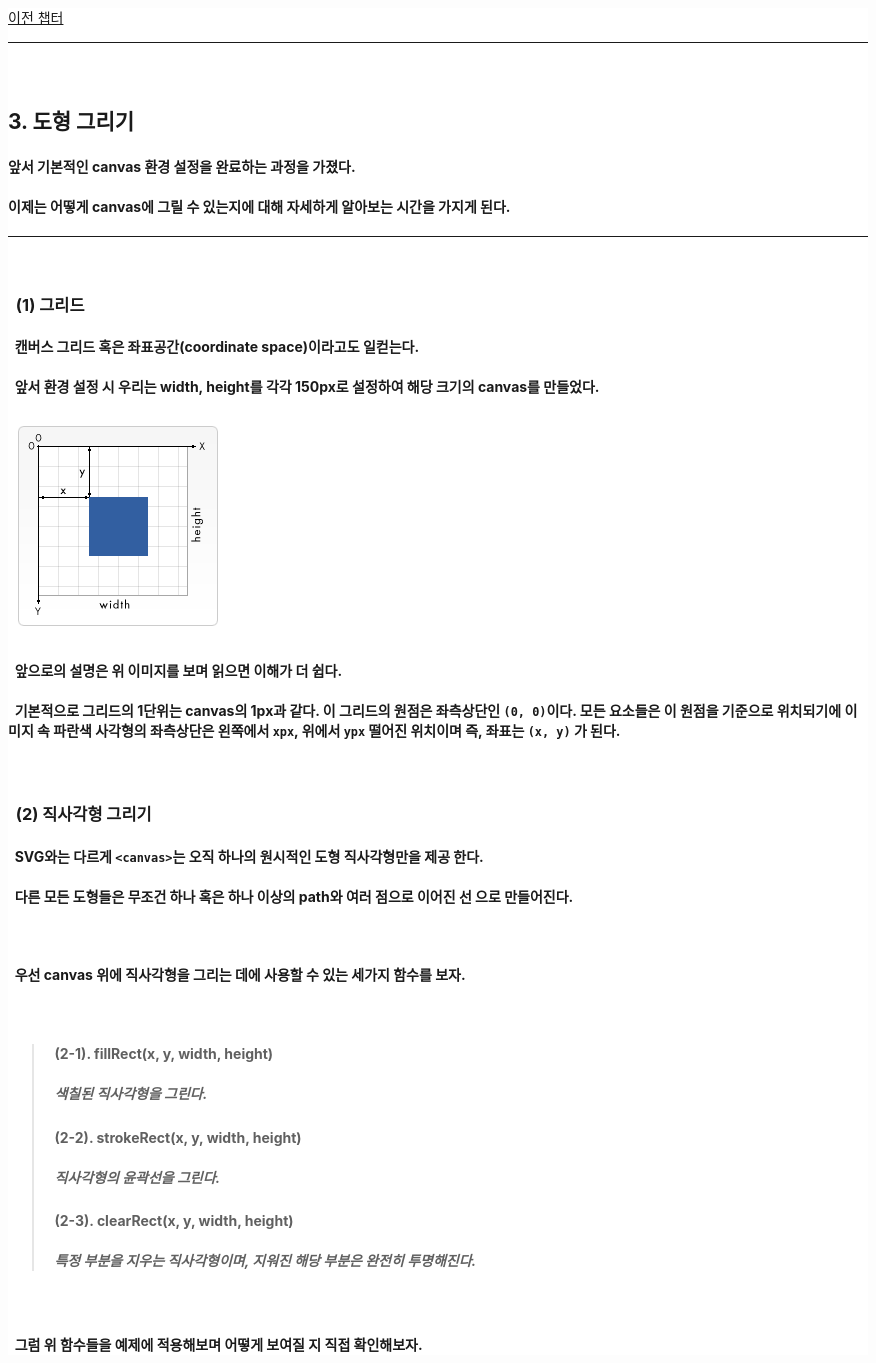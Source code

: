 [이전 챕터](./canvas.md)

---

<br/>

## __3. 도형 그리기__
#### 앞서 기본적인 canvas 환경 설정을 완료하는 과정을 가졌다.
#### 이제는 어떻게 canvas에 그릴 수 있는지에 대해 자세하게 알아보는 시간을 가지게 된다.

---

<br/>

### &nbsp; __(1) 그리드__
#### &nbsp; 캔버스 그리드 혹은 좌표공간(coordinate space)이라고도 일컫는다.
#### &nbsp; 앞서 환경 설정 시 우리는 width, height를 각각 150px로 설정하여 해당 크기의 canvas를 만들었다.
![coordinate_space][coordinate_space]

[coordinate_space]: ./img/coordinate_space.png "coordinate_space"  
#### &nbsp; 앞으로의 설명은 위 이미지를 보며 읽으면 이해가 더 쉽다.
#### &nbsp; 기본적으로 __그리드의 1단위는 canvas의 1px과 같다.__ 이 그리드의 원점은 좌측상단인 `(0, 0)`이다. __모든 요소들은 이 원점을 기준으로 위치되기에__ 이미지 속 파란색 사각형의 좌측상단은 왼쪽에서 `xpx`, 위에서 `ypx` 떨어진 위치이며 즉, __좌표는 `(x, y)`__ 가 된다.

<br/>

### &nbsp; __(2) 직사각형 그리기__
#### &nbsp; SVG와는 다르게 `<canvas>`는 오직 하나의 원시적인 도형 __직사각형만을 제공__ 한다.
#### &nbsp; __다른 모든 도형들은 무조건 하나 혹은 하나 이상의 path와 여러 점으로 이어진 선__ 으로 만들어진다.

<br/>

#### &nbsp; 우선 canvas 위에 직사각형을 그리는 데에 사용할 수 있는 세가지 함수를 보자.

<br/>

> #### &nbsp; __(2-1). fillRect(x, y, width, height)__
> ##### &nbsp; 색칠된 직사각형을 그린다.
> #### &nbsp; __(2-2). strokeRect(x, y, width, height)__
> ##### &nbsp; 직사각형의 윤곽선을 그린다.
> #### &nbsp; __(2-3). clearRect(x, y, width, height)__
> ##### &nbsp; 특정 부분을 지우는 직사각형이며, 지워진 해당 부분은 완전히 투명해진다.

<br/>

#### &nbsp; 그럼 위 함수들을 예제에 적용해보며 어떻게 보여질 지 직접 확인해보자.


[example2]: ./img/example2.png "example2"
[example3]: ./img/example3.jpg "example3"
[example4]: ./img/example4.png "example4"
[Canvas_curves]: ./img/Canvas_curves.png "Canvas_curves"
[example5]: ./img/example5.png "example5"
[example6]: ./img/example6.png "example6"
[example7]: ./img/example7.png "example7"
[example8]: ./img/example8.png "example8"